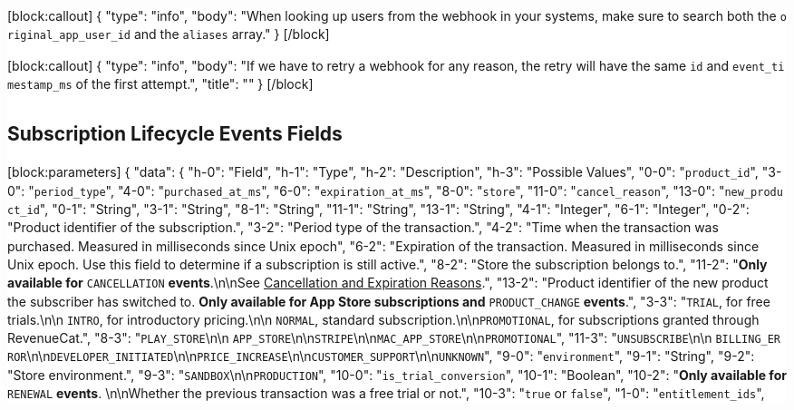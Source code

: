 [block:callout]
{
  "type": "info",
  "body": "When looking up users from the webhook in your systems, make sure to search both the `original_app_user_id` and the `aliases` array."
}
[/block]

[block:callout]
{
  "type": "info",
  "body": "If we have to retry a webhook for any reason, the retry will have the same `id` and `event_timestamp_ms` of the first attempt.",
  "title": ""
}
[/block]
## Subscription Lifecycle Events Fields
[block:parameters]
{
  "data": {
    "h-0": "Field",
    "h-1": "Type",
    "h-2": "Description",
    "h-3": "Possible Values",
    "0-0": "`product_id`",
    "3-0": "`period_type`",
    "4-0": "`purchased_at_ms`",
    "6-0": "`expiration_at_ms`",
    "8-0": "`store`",
    "11-0": "`cancel_reason`",
    "13-0": "`new_product_id`",
    "0-1": "String",
    "3-1": "String",
    "8-1": "String",
    "11-1": "String",
    "13-1": "String",
    "4-1": "Integer",
    "6-1": "Integer",
    "0-2": "Product identifier of the subscription.",
    "3-2": "Period type of the transaction.",
    "4-2": "Time when the transaction was purchased. Measured in milliseconds since Unix epoch",
    "6-2": "Expiration of the transaction. Measured in milliseconds since Unix epoch. Use this field to determine if a subscription is still active.",
    "8-2": "Store the subscription belongs to.",
    "11-2": "**Only available for** `CANCELLATION` **events**.\n\nSee [Cancellation and Expiration Reasons](https://docs.revenuecat.com/docs/webhooks#cancellation-and-expiration-reasons).",
    "13-2": "Product identifier of the new product the subscriber has switched to. **Only available for App Store subscriptions and** `PRODUCT_CHANGE` **events**.",
    "3-3": "`TRIAL`, for free trials.\n\n `INTRO`, for introductory pricing.\n\n `NORMAL`, standard subscription.\n\n`PROMOTIONAL`, for subscriptions granted through RevenueCat.",
    "8-3": "`PLAY_STORE`\n\n `APP_STORE`\n\n`STRIPE`\n\n`MAC_APP_STORE`\n\n`PROMOTIONAL`",
    "11-3": "`UNSUBSCRIBE`\n\n `BILLING_ERROR`\n\n`DEVELOPER_INITIATED`\n\n`PRICE_INCREASE`\n\n`CUSTOMER_SUPPORT`\n\n`UNKNOWN`",
    "9-0": "`environment`",
    "9-1": "String",
    "9-2": "Store environment.",
    "9-3": "`SANDBOX`\n\n`PRODUCTION`",
    "10-0": "`is_trial_conversion`",
    "10-1": "Boolean",
    "10-2": "**Only available for** `RENEWAL` **events**. \n\nWhether the previous transaction was a free trial or not.",
    "10-3": "`true` or `false`",
    "1-0": "`entitlement_ids`",